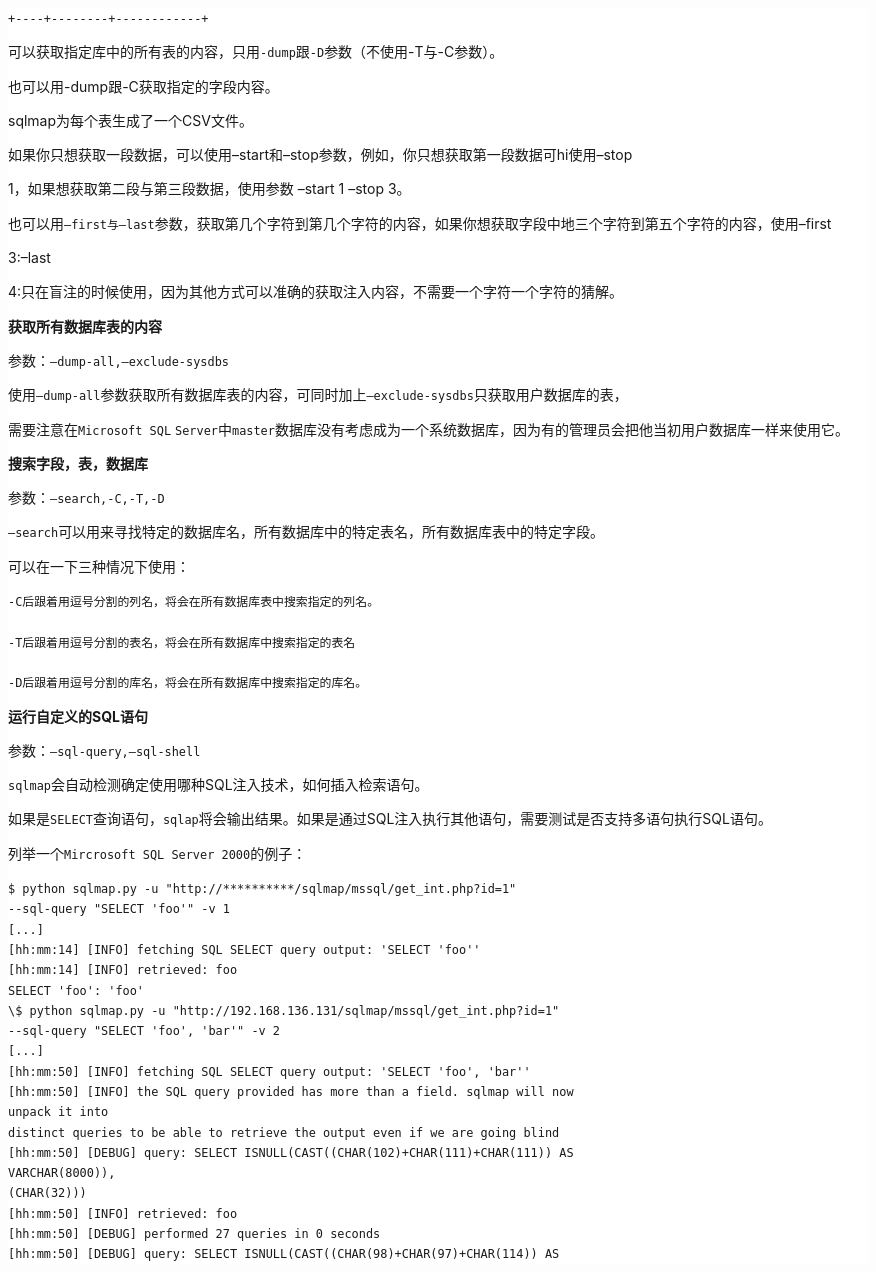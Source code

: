```
+----+--------+------------+
```

可以获取指定库中的所有表的内容，只用`-dump`跟`-D`参数（不使用-T与-C参数）。

也可以用-dump跟-C获取指定的字段内容。

sqlmap为每个表生成了一个CSV文件。

如果你只想获取一段数据，可以使用–start和–stop参数，例如，你只想获取第一段数据可hi使用–stop

1，如果想获取第二段与第三段数据，使用参数 –start 1 –stop 3。

也可以用`–first与–last`参数，获取第几个字符到第几个字符的内容，如果你想获取字段中地三个字符到第五个字符的内容，使用–first

3:–last

4:只在盲注的时候使用，因为其他方式可以准确的获取注入内容，不需要一个字符一个字符的猜解。

**获取所有数据库表的内容**

参数：`–dump-all,–exclude-sysdbs`

使用`–dump-all`参数获取所有数据库表的内容，可同时加上`–exclude-sysdbs`只获取用户数据库的表，

需要注意在`Microsoft SQL`
`Server`中`master`数据库没有考虑成为一个系统数据库，因为有的管理员会把他当初用户数据库一样来使用它。

**搜索字段，表，数据库**

参数：`–search,-C,-T,-D`

`–search`可以用来寻找特定的数据库名，所有数据库中的特定表名，所有数据库表中的特定字段。

可以在一下三种情况下使用：

```
-C后跟着用逗号分割的列名，将会在所有数据库表中搜索指定的列名。

-T后跟着用逗号分割的表名，将会在所有数据库中搜索指定的表名

-D后跟着用逗号分割的库名，将会在所有数据库中搜索指定的库名。
```

**运行自定义的SQL语句**

参数：`–sql-query,–sql-shell`

`sqlmap`会自动检测确定使用哪种SQL注入技术，如何插入检索语句。

如果是`SELECT`查询语句，`sqlap`将会输出结果。如果是通过SQL注入执行其他语句，需要测试是否支持多语句执行SQL语句。

列举一个`Mircrosoft SQL Server 2000`的例子：

```
$ python sqlmap.py -u "http://**********/sqlmap/mssql/get_int.php?id=1"
--sql-query "SELECT 'foo'" -v 1
[...]
[hh:mm:14] [INFO] fetching SQL SELECT query output: 'SELECT 'foo''
[hh:mm:14] [INFO] retrieved: foo
SELECT 'foo': 'foo'
\$ python sqlmap.py -u "http://192.168.136.131/sqlmap/mssql/get_int.php?id=1"
--sql-query "SELECT 'foo', 'bar'" -v 2
[...]
[hh:mm:50] [INFO] fetching SQL SELECT query output: 'SELECT 'foo', 'bar''
[hh:mm:50] [INFO] the SQL query provided has more than a field. sqlmap will now
unpack it into
distinct queries to be able to retrieve the output even if we are going blind
[hh:mm:50] [DEBUG] query: SELECT ISNULL(CAST((CHAR(102)+CHAR(111)+CHAR(111)) AS
VARCHAR(8000)),
(CHAR(32)))
[hh:mm:50] [INFO] retrieved: foo
[hh:mm:50] [DEBUG] performed 27 queries in 0 seconds
[hh:mm:50] [DEBUG] query: SELECT ISNULL(CAST((CHAR(98)+CHAR(97)+CHAR(114)) AS
```